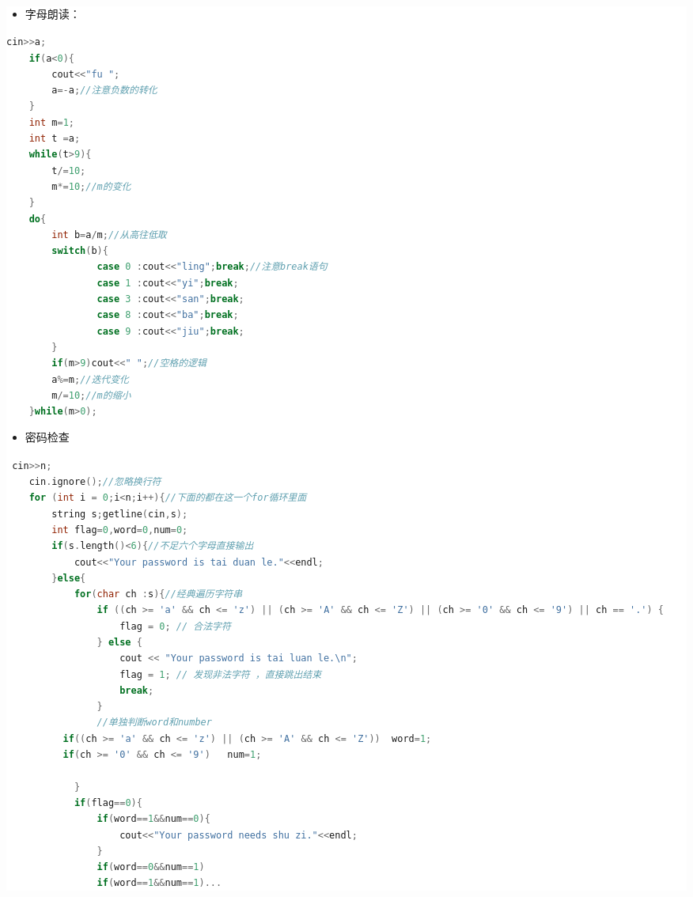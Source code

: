   

- 字母朗读：

```c++
cin>>a;
    if(a<0){
        cout<<"fu ";
        a=-a;//注意负数的转化
    }
    int m=1;
    int t =a;
    while(t>9){
        t/=10;
        m*=10;//m的变化
    }
    do{
        int b=a/m;//从高往低取
        switch(b){
                case 0 :cout<<"ling";break;//注意break语句
                case 1 :cout<<"yi";break;
                case 3 :cout<<"san";break;
                case 8 :cout<<"ba";break;
                case 9 :cout<<"jiu";break;  
        }
        if(m>9)cout<<" ";//空格的逻辑
        a%=m;//迭代变化
        m/=10;//m的缩小
    }while(m>0);
```

- 密码检查

```c++
 cin>>n;
    cin.ignore();//忽略换行符
    for (int i = 0;i<n;i++){//下面的都在这一个for循环里面
        string s;getline(cin,s);
        int flag=0,word=0,num=0;
        if(s.length()<6){//不足六个字母直接输出
            cout<<"Your password is tai duan le."<<endl;
        }else{
            for(char ch :s){//经典遍历字符串
                if ((ch >= 'a' && ch <= 'z') || (ch >= 'A' && ch <= 'Z') || (ch >= '0' && ch <= '9') || ch == '.') {  
                    flag = 0; // 合法字符  
                } else {  
                    cout << "Your password is tai luan le.\n";  
                    flag = 1; // 发现非法字符 ，直接跳出结束 
                    break;  
                }
                //单独判断word和number
          if((ch >= 'a' && ch <= 'z') || (ch >= 'A' && ch <= 'Z'))  word=1;
          if(ch >= '0' && ch <= '9')   num=1;
           
            }
            if(flag==0){
                if(word==1&&num==0){
                    cout<<"Your password needs shu zi."<<endl;
                }
                if(word==0&&num==1)
                if(word==1&&num==1)...
```
